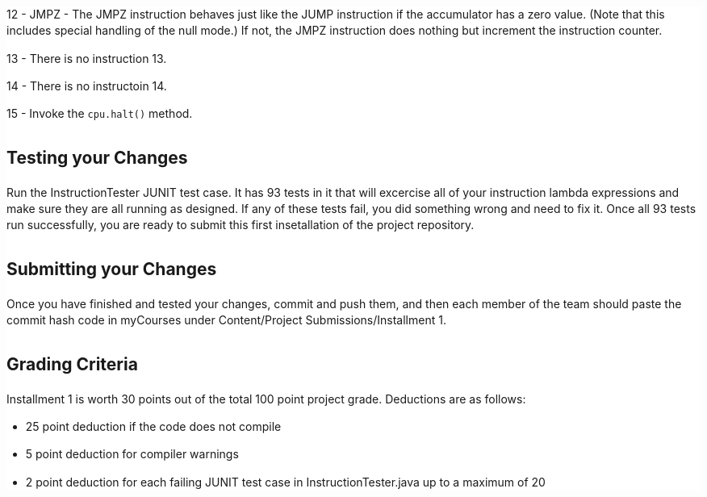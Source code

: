    12 - JMPZ - The JMPZ instruction behaves just like the JUMP instruction if the accumulator has a zero value. (Note that this includes special handling of the null mode.) If not, the JMPZ instruction does nothing but increment the instruction counter.
   
   13 - There is no instruction 13.
   
   14 - There is no instructoin 14.
   
   15 - Invoke the `cpu.halt()` method.
   
## Testing your Changes
 
Run the InstructionTester JUNIT test case. It has 93 tests in it that will excercise all of your instruction lambda expressions and make sure they are all running as designed. If any of these tests fail, you did something wrong and need to fix it. Once all 93 tests run successfully, you are ready to submit this first insetallation of the project repository.

## Submitting your Changes

Once you have finished and tested your changes, commit and push them, and then each member of the team should paste the commit hash code in myCourses under Content/Project Submissions/Installment 1. 

## Grading Criteria

Installment 1 is worth 30 points out of the total 100 point project grade. Deductions are as follows:

- 25 point deduction if the code does not compile

- 5 point deduction for compiler warnings

- 2 point deduction for each failing JUNIT test case in InstructionTester.java up to a maximum of 20   

